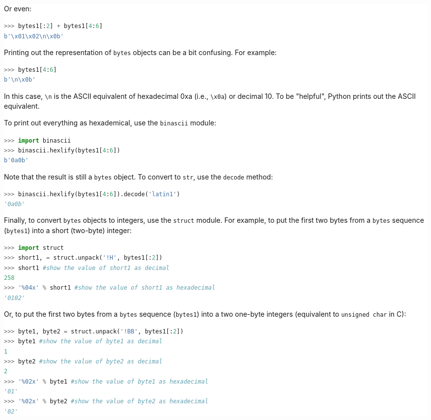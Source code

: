 Or even:

```python
>>> bytes1[:2] + bytes1[4:6]
b'\x01\x02\n\x0b'
```

Printing out the representation of `bytes` objects can be a bit confusing.  For
example:

```python
>>> bytes1[4:6]
b'\n\x0b'
```

In this case, `\n` is the ASCII equivalent of hexadecimal 0xa (i.e., `\x0a`) or
decimal 10.  To be "helpful", Python prints out the ASCII equivalent.

To print out everything as hexademical, use the `binascii` module:

```python
>>> import binascii
>>> binascii.hexlify(bytes1[4:6])
b'0a0b'
```

Note that the result is still a `bytes` object.  To convert to `str`, use the
`decode` method:

```python
>>> binascii.hexlify(bytes1[4:6]).decode('latin1')
'0a0b'
```

Finally, to convert `bytes` objects to integers, use the `struct` module.  For
example, to put the first two bytes from a `bytes` sequence (`bytes1`) into a
short (two-byte) integer:

```python
>>> import struct
>>> short1, = struct.unpack('!H', bytes1[:2])
>>> short1 #show the value of short1 as decimal
258
>>> '%04x' % short1 #show the value of short1 as hexadecimal
'0102'
```

Or, to put the first two bytes from a `bytes` sequence (`bytes1`) into a
two one-byte integers (equivalent to `unsigned char` in C):

```python
>>> byte1, byte2 = struct.unpack('!BB', bytes1[:2])
>>> byte1 #show the value of byte1 as decimal
1
>>> byte2 #show the value of byte2 as decimal
2
>>> '%02x' % byte1 #show the value of byte1 as hexadecimal
'01'
>>> '%02x' % byte2 #show the value of byte2 as hexadecimal
'02'
```
